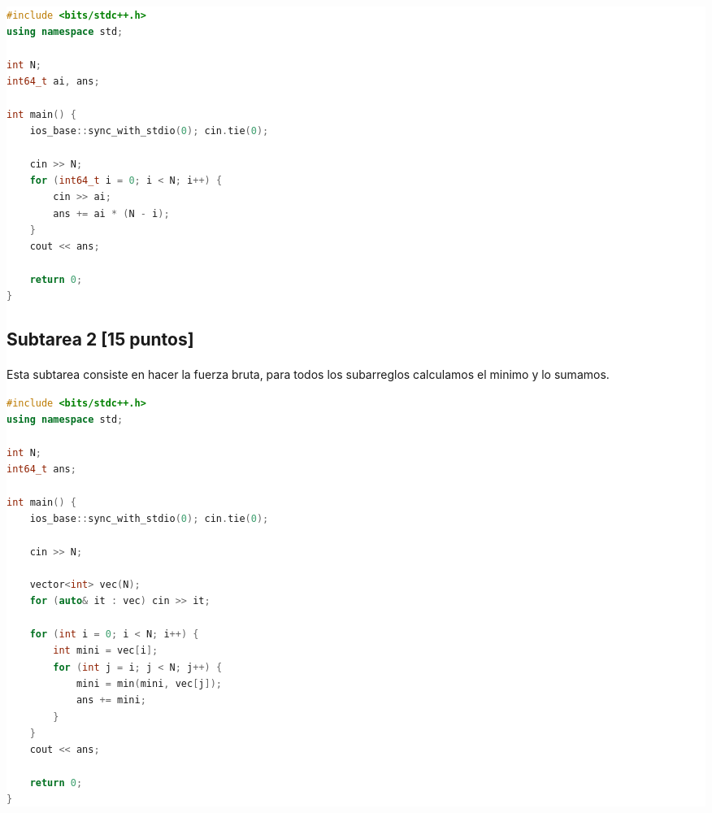 ```cpp
#include <bits/stdc++.h>
using namespace std;

int N;
int64_t ai, ans;

int main() {
    ios_base::sync_with_stdio(0); cin.tie(0);
    
    cin >> N;
    for (int64_t i = 0; i < N; i++) { 
        cin >> ai;
        ans += ai * (N - i);
    }
    cout << ans;

    return 0;
}
```

## Subtarea 2 [15 puntos]

Esta subtarea consiste en hacer la fuerza bruta, para todos los subarreglos calculamos el minimo y lo sumamos.

```cpp
#include <bits/stdc++.h>
using namespace std;

int N;
int64_t ans;

int main() {
    ios_base::sync_with_stdio(0); cin.tie(0);
    
    cin >> N;

    vector<int> vec(N);
    for (auto& it : vec) cin >> it;

    for (int i = 0; i < N; i++) { 
        int mini = vec[i];
        for (int j = i; j < N; j++) {
            mini = min(mini, vec[j]);
            ans += mini;
        }
    }
    cout << ans;

    return 0;
}
```
